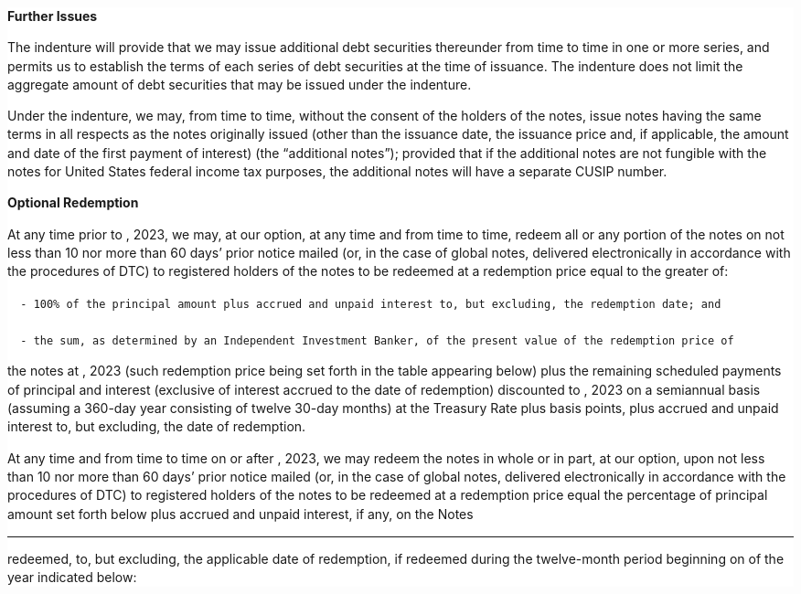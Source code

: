 **Further Issues**

The indenture will provide that we may issue additional debt securities thereunder from time to time in one or more
series, and permits us to establish the terms of each series of debt securities at the time of issuance. The indenture does not
limit the aggregate amount of debt securities that may be issued under the indenture.

Under the indenture, we may, from time to time, without the consent of the holders of the notes, issue notes having
the same terms in all respects as the notes originally issued (other than the issuance date, the issuance price and, if applicable,
the amount and date of the first payment of interest) (the “additional notes”); provided that if the additional notes are not
fungible with the notes for United States federal income tax purposes, the additional notes will have a separate CUSIP
number.

**Optional Redemption**

At any time prior to      , 2023, we may, at our option, at any time and from time to time, redeem all or
any portion of the notes on not less than 10 nor more than 60 days’ prior notice mailed (or, in the case of global notes,
delivered electronically in accordance with the procedures of DTC) to registered holders of the notes to be redeemed at a
redemption price equal to the greater of:

      - 100% of the principal amount plus accrued and unpaid interest to, but excluding, the redemption date; and

      - the sum, as determined by an Independent Investment Banker, of the present value of the redemption price of
the notes at    , 2023 (such redemption price being set forth in the table appearing below) plus the
remaining scheduled payments of principal and interest (exclusive of interest accrued to the date of redemption)
discounted to    , 2023 on a semiannual basis (assuming a 360-day year consisting of twelve 30-day
months) at the Treasury Rate plus       basis points, plus accrued and unpaid interest to, but
excluding, the date of redemption.

At any time and from time to time on or after      , 2023, we may redeem the notes in whole or in part, at
our option, upon not less than 10 nor more than 60 days’ prior notice mailed (or, in the case of global notes, delivered
electronically in accordance with the procedures of DTC) to registered holders of the notes to be redeemed at a redemption
price equal the percentage of principal amount set forth below plus accrued and unpaid interest, if any, on the Notes


-----

redeemed, to, but excluding, the applicable date of redemption, if redeemed during the twelve-month period beginning on
of the year indicated below:
